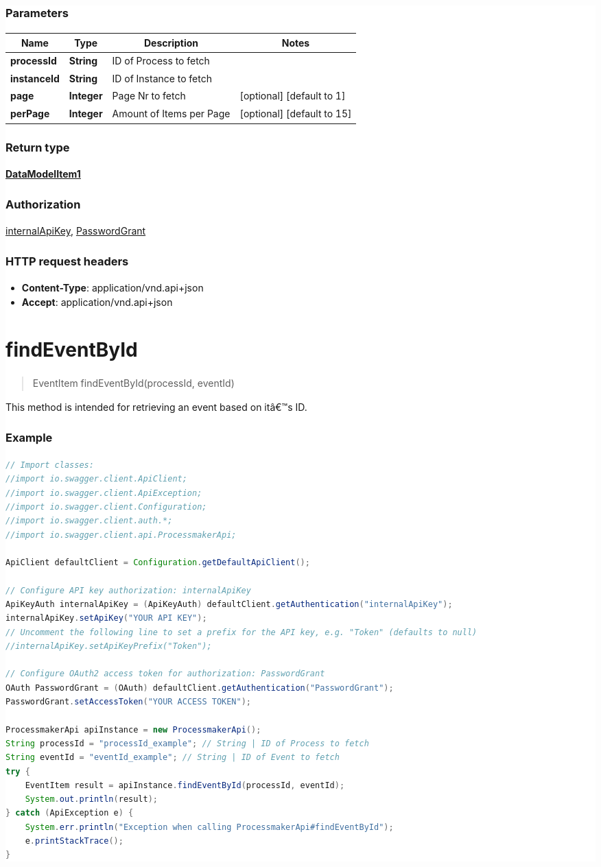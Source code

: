### Parameters

Name | Type | Description  | Notes
------------- | ------------- | ------------- | -------------
 **processId** | **String**| ID of Process to fetch |
 **instanceId** | **String**| ID of Instance to fetch |
 **page** | **Integer**| Page Nr to fetch | [optional] [default to 1]
 **perPage** | **Integer**| Amount of Items per Page | [optional] [default to 15]

### Return type

[**DataModelItem1**](DataModelItem1.md)

### Authorization

[internalApiKey](../README.md#internalApiKey), [PasswordGrant](../README.md#PasswordGrant)

### HTTP request headers

 - **Content-Type**: application/vnd.api+json
 - **Accept**: application/vnd.api+json

<a name="findEventById"></a>
# **findEventById**
> EventItem findEventById(processId, eventId)



This method is intended for retrieving an event based on itâ€™s ID.

### Example
```java
// Import classes:
//import io.swagger.client.ApiClient;
//import io.swagger.client.ApiException;
//import io.swagger.client.Configuration;
//import io.swagger.client.auth.*;
//import io.swagger.client.api.ProcessmakerApi;

ApiClient defaultClient = Configuration.getDefaultApiClient();

// Configure API key authorization: internalApiKey
ApiKeyAuth internalApiKey = (ApiKeyAuth) defaultClient.getAuthentication("internalApiKey");
internalApiKey.setApiKey("YOUR API KEY");
// Uncomment the following line to set a prefix for the API key, e.g. "Token" (defaults to null)
//internalApiKey.setApiKeyPrefix("Token");

// Configure OAuth2 access token for authorization: PasswordGrant
OAuth PasswordGrant = (OAuth) defaultClient.getAuthentication("PasswordGrant");
PasswordGrant.setAccessToken("YOUR ACCESS TOKEN");

ProcessmakerApi apiInstance = new ProcessmakerApi();
String processId = "processId_example"; // String | ID of Process to fetch
String eventId = "eventId_example"; // String | ID of Event to fetch
try {
    EventItem result = apiInstance.findEventById(processId, eventId);
    System.out.println(result);
} catch (ApiException e) {
    System.err.println("Exception when calling ProcessmakerApi#findEventById");
    e.printStackTrace();
}
```
